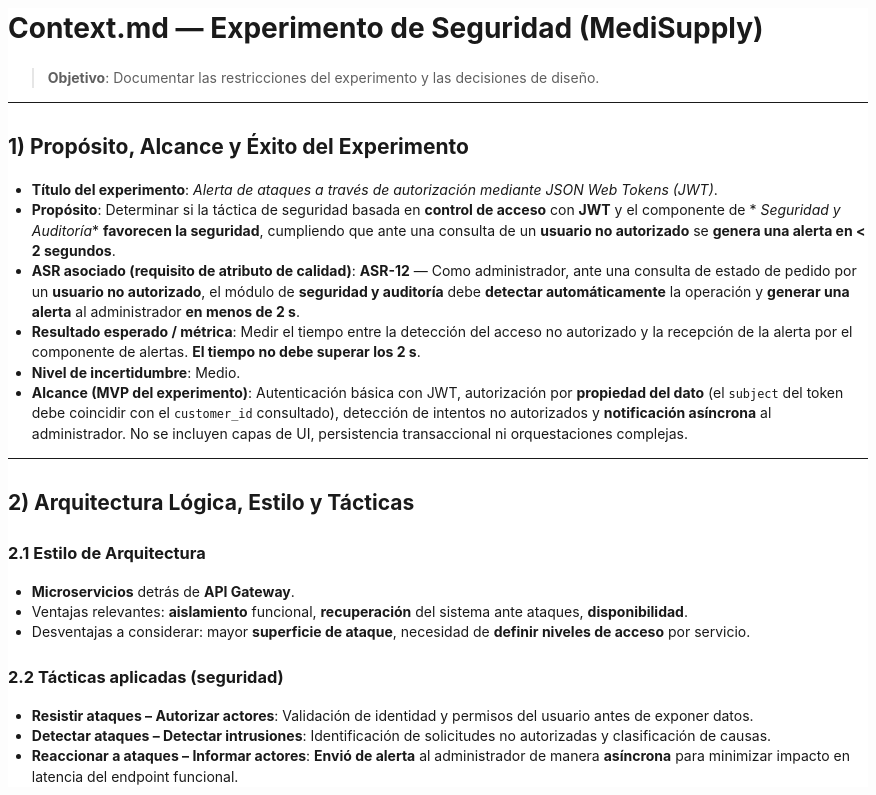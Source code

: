# Context.md — Experimento de Seguridad (MediSupply)

> **Objetivo**: Documentar las restricciones del experimento y las decisiones de diseño.

---

## 1) Propósito, Alcance y Éxito del Experimento

- **Título del experimento**: *Alerta de ataques a través de autorización mediante JSON Web Tokens (JWT)*.
- **Propósito**: Determinar si la táctica de seguridad basada en **control de acceso** con **JWT** y el componente de *
  *Seguridad y Auditoría** **favorecen la seguridad**, cumpliendo que ante una consulta de un **usuario no autorizado**
  se **genera una alerta en < 2 segundos**.
- **ASR asociado (requisito de atributo de calidad)**: **ASR-12** — Como administrador, ante una consulta de estado de
  pedido por un **usuario no autorizado**, el módulo de **seguridad y auditoría** debe **detectar automáticamente** la
  operación y **generar una alerta** al administrador **en menos de 2 s**.
- **Resultado esperado / métrica**: Medir el tiempo entre la detección del acceso no autorizado y la recepción de la
  alerta por el componente de alertas. **El tiempo no debe superar los 2 s**.
- **Nivel de incertidumbre**: Medio.
- **Alcance (MVP del experimento)**: Autenticación básica con JWT, autorización por **propiedad del dato** (el `subject`
  del token debe coincidir con el `customer_id` consultado), detección de intentos no autorizados y **notificación
  asíncrona** al administrador. No se incluyen capas de UI, persistencia transaccional ni orquestaciones complejas.

---

## 2) Arquitectura Lógica, Estilo y Tácticas

### 2.1 Estilo de Arquitectura

- **Microservicios** detrás de **API Gateway**.
- Ventajas relevantes: **aislamiento** funcional, **recuperación** del sistema ante ataques, **disponibilidad**.
- Desventajas a considerar: mayor **superficie de ataque**, necesidad de **definir niveles de acceso** por servicio.

### 2.2 Tácticas aplicadas (seguridad)

- **Resistir ataques – Autorizar actores**: Validación de identidad y permisos del usuario antes de exponer datos.
- **Detectar ataques – Detectar intrusiones**: Identificación de solicitudes no autorizadas y clasificación de causas.
- **Reaccionar a ataques – Informar actores**: **Envió de alerta** al administrador de manera **asíncrona** para
  minimizar impacto en latencia del endpoint funcional.

